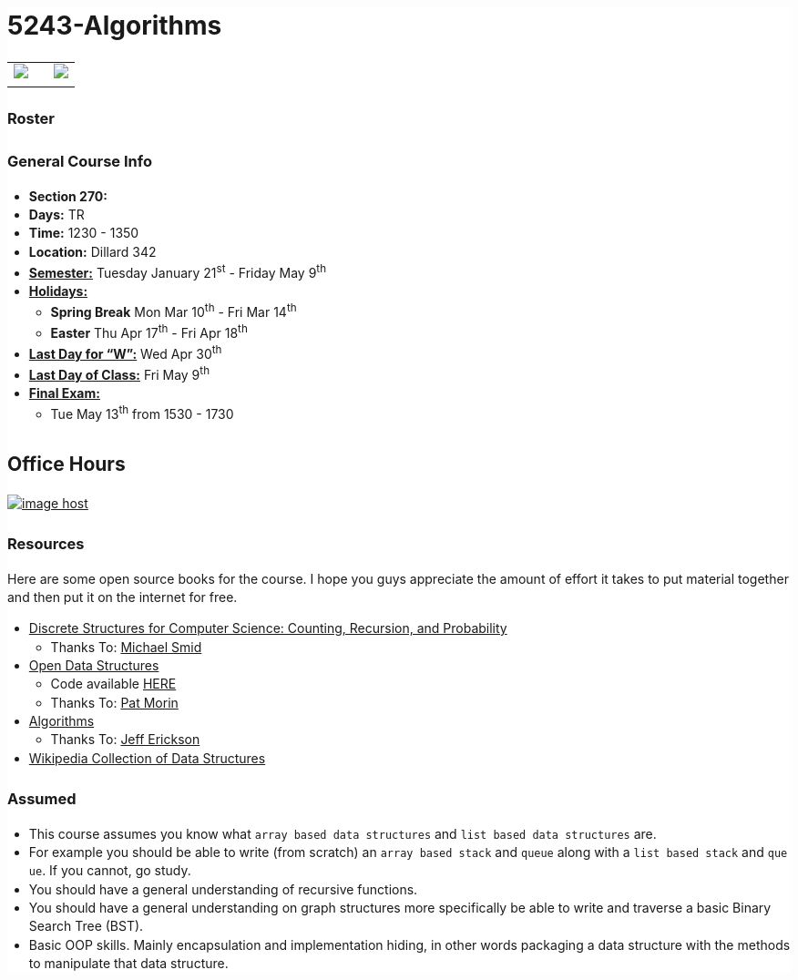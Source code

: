 # 5243-Algorithms

|                                                                         |     |                                                                         |
| ----------------------------------------------------------------------- | --- | ----------------------------------------------------------------------- |
| <img src="https://images2.imgbox.com/cf/72/1rVot2oi_o.png" width="200"> |     | <img src="https://images2.imgbox.com/46/07/hq4ABrFS_o.png" width="200"> |

### Roster

### General Course Info

- **Section 270:**
- **Days:** TR
- **Time:** 1230 - 1350
- **Location:** Dillard 342
- [**Semester:**](https://msutexas.edu/registrar/calendars.php) Tuesday January 21<sup>st</sup> - Friday May 9<sup>th</sup>
- [**Holidays:**](https://msutexas.edu/registrar/calendars.php)
  - **Spring Break** Mon Mar 10<sup>th</sup> - Fri Mar 14<sup>th</sup>
  - **Easter** Thu Apr 17<sup>th</sup> - Fri Apr 18<sup>th</sup>
- [**Last Day for “W”:**](https://msutexas.edu/registrar/calendars.php) Wed Apr 30<sup>th</sup>
- [**Last Day of Class:**](https://msutexas.edu/registrar/calendars.php) Fri May 9<sup>th</sup>
- [**Final Exam:**](https://msutexas.edu/registrar/schedule/finalexamschedule.php)
  - Tue May 13<sup>th</sup> from 1530 - 1730

## Office Hours

<a href="https://images2.imgbox.com/6e/30/FSEnPfv3_o.png" target="_blank"><img src="https://images2.imgbox.com/6e/30/FSEnPfv3_o.png" alt="image host" width="200"/></a>

### Resources

Here are some open source books for the course. I hope you guys appreciate the amount of effort it takes to put material together and then put it on the internet for free.

- [Discrete Structures for Computer Science: Counting, Recursion, and Probability](http://cglab.ca/~michiel/DiscreteStructures/)
  - Thanks To: [Michael Smid](http://people.scs.carleton.ca/~michiel/)
- [Open Data Structures](https://opendatastructures.org/ods-cpp.pdf)
  - Code available [HERE](https://github.com/patmorin/ods)
  - Thanks To: [Pat Morin](http://cglab.ca/~morin/)
- [Algorithms](http://jeffe.cs.illinois.edu/teaching/algorithms/)
  - Thanks To: [Jeff Erickson](http://jeffe.cs.illinois.edu/)
- [Wikipedia Collection of Data Structures](https://en.wikipedia.org/wiki/Book:Data_structures)

### Assumed

- This course assumes you know what `array based data structures` and `list based data structures` are.
- For example you should be able to write (from scratch) an `array based stack` and `queue` along with a `list based stack` and `queue`. If you cannot, go study.
- You should have a general understanding of recursive functions.
- You should have a general understanding on graph structures more specifically be able to write and traverse a basic Binary Search Tree (BST).
- Basic OOP skills. Mainly encapsulation and implementation hiding, in other words packaging a data structure with the methods to manipulate that data structure.
